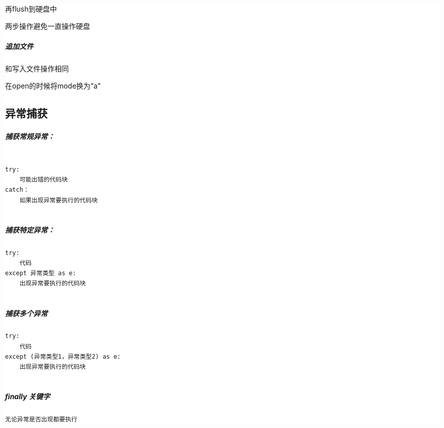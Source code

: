再flush到硬盘中

两步操作避免一直操作硬盘



##### **追加文件**

和写入文件操作相同

在open的时候将mode换为“a"





## 异常捕获

##### 捕获常规异常：

```

try:
    可能出错的代码块
catch：
    如果出现异常要执行的代码块
   
```



##### 捕获特定异常：

```
try:
    代码
except 异常类型 as e:
    出现异常要执行的代码块
    
```



##### 捕获多个异常

```
try:
    代码
except (异常类型1，异常类型2) as e:
    出现异常要执行的代码块
    
```



##### finally 关键字

```
无论异常是否出现都要执行
```

